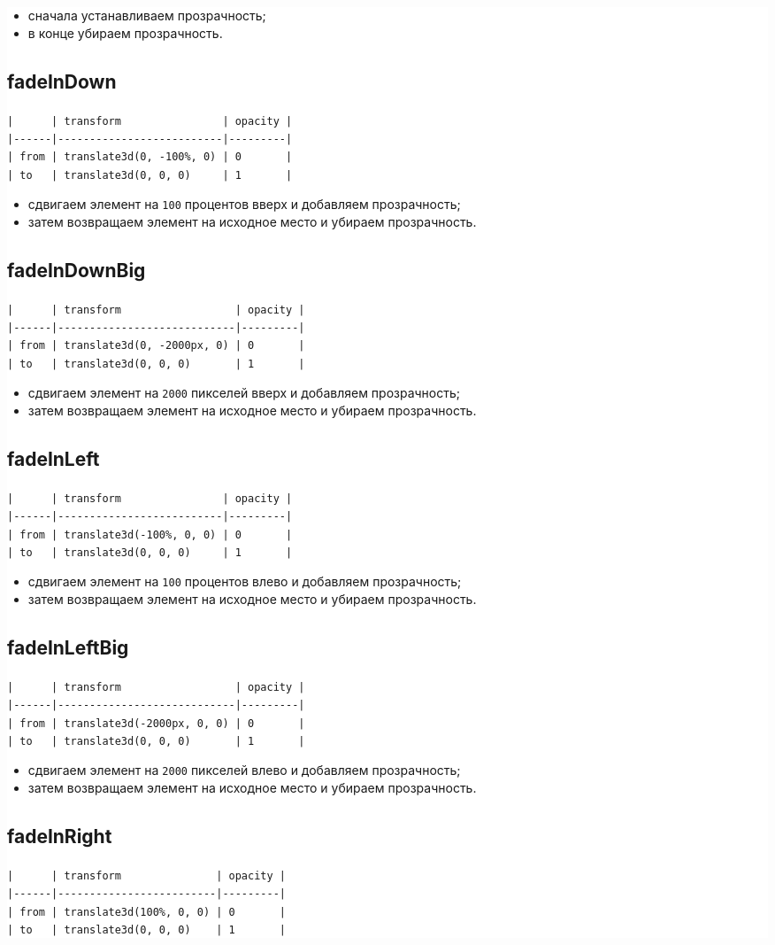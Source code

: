 - сначала устанавливаем прозрачность;
- в конце убираем прозрачность.

## fadeInDown
```
|      | transform                | opacity |
|------|--------------------------|---------|
| from | translate3d(0, -100%, 0) | 0       |
| to   | translate3d(0, 0, 0)     | 1       |
```

- сдвигаем элемент на `100` процентов вверх и добавляем прозрачность;
- затем возвращаем элемент на исходное место и убираем прозрачность.

## fadeInDownBig
```
|      | transform                  | opacity |
|------|----------------------------|---------|
| from | translate3d(0, -2000px, 0) | 0       |
| to   | translate3d(0, 0, 0)       | 1       |
```

- сдвигаем элемент на `2000` пикселей вверх и добавляем прозрачность;
- затем возвращаем элемент на исходное место и убираем прозрачность.

## fadeInLeft
```
|      | transform                | opacity |
|------|--------------------------|---------|
| from | translate3d(-100%, 0, 0) | 0       |
| to   | translate3d(0, 0, 0)     | 1       |
```

- сдвигаем элемент на `100` процентов влево и добавляем прозрачность;
- затем возвращаем элемент на исходное место и убираем прозрачность.

## fadeInLeftBig
```
|      | transform                  | opacity |
|------|----------------------------|---------|
| from | translate3d(-2000px, 0, 0) | 0       |
| to   | translate3d(0, 0, 0)       | 1       |
```

- сдвигаем элемент на `2000` пикселей влево и добавляем прозрачность;
- затем возвращаем элемент на исходное место и убираем прозрачность.

## fadeInRight
```
|      | transform               | opacity |
|------|-------------------------|---------|
| from | translate3d(100%, 0, 0) | 0       |
| to   | translate3d(0, 0, 0)    | 1       |
```

